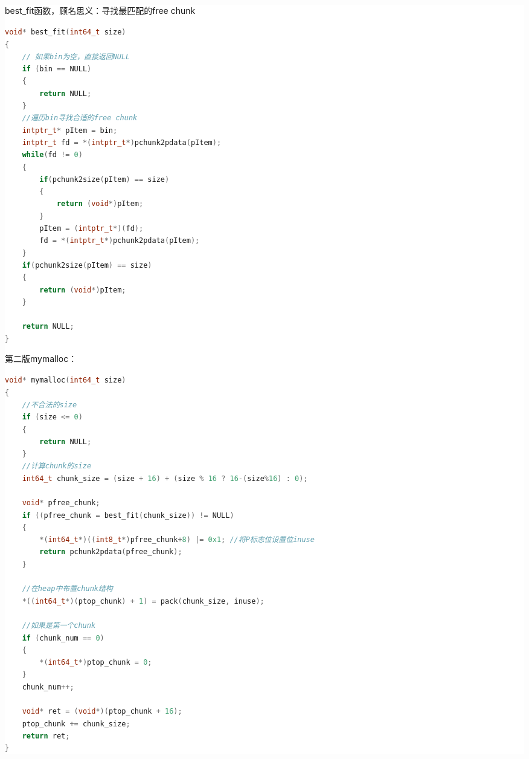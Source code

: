 best_fit函数，顾名思义：寻找最匹配的free chunk

```c
void* best_fit(int64_t size)
{
    // 如果bin为空，直接返回NULL
    if (bin == NULL)
    {
        return NULL;
    }
    //遍历bin寻找合适的free chunk
    intptr_t* pItem = bin;
    intptr_t fd = *(intptr_t*)pchunk2pdata(pItem);
    while(fd != 0)
    {
        if(pchunk2size(pItem) == size)
        {
            return (void*)pItem;
        }
        pItem = (intptr_t*)(fd);
        fd = *(intptr_t*)pchunk2pdata(pItem);
    }
    if(pchunk2size(pItem) == size)
    {
        return (void*)pItem;
    }

    return NULL;
}
```

第二版mymalloc：

```c
void* mymalloc(int64_t size)
{
    //不合法的size
    if (size <= 0)
    {
        return NULL;
    }
    //计算chunk的size
    int64_t chunk_size = (size + 16) + (size % 16 ? 16-(size%16) : 0);

    void* pfree_chunk;
    if ((pfree_chunk = best_fit(chunk_size)) != NULL)
    {
        *(int64_t*)((int8_t*)pfree_chunk+8) |= 0x1; //将P标志位设置位inuse
        return pchunk2pdata(pfree_chunk);
    }

    //在heap中布置chunk结构
    *((int64_t*)(ptop_chunk) + 1) = pack(chunk_size, inuse);

    //如果是第一个chunk
    if (chunk_num == 0)
    {
        *(int64_t*)ptop_chunk = 0;
    }
    chunk_num++;

    void* ret = (void*)(ptop_chunk + 16);
    ptop_chunk += chunk_size;
    return ret;
}
```